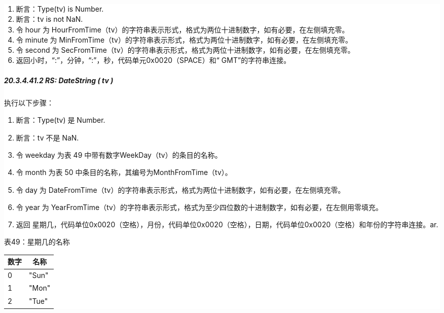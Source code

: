 1. 断言：Type(tv) is Number.
2. 断言：tv is not NaN.
3. 令 hour 为 HourFromTime（tv）的字符串表示形式，格式为两位十进制数字，如有必要，在左侧填充零。
4. 令 minute 为 MinFromTime（tv）的字符串表示形式，格式为两位十进制数字，如有必要，在左侧填充零。
5. 令 second 为 SecFromTime（tv）的字符串表示形式，格式为两位十进制数字，如有必要，在左侧填充零。
6. 返回小时，“:”，分钟，“:”，秒，代码单元0x0020（SPACE）和“ GMT”的字符串连接。

##### 20.3.4.41.2 RS: DateString ( tv ) <div id="sec-datestring"></div>

执行以下步骤：

1. 断言：Type(tv) 是 Number.

2. 断言：tv 不是 NaN.

3. 令 weekday 为表 49 中带有数字WeekDay（tv）的条目的名称。

4. 令 month 为表 50 中条目的名称，其编号为MonthFromTime（tv）。

5. 令 day 为 DateFromTime（tv）的字符串表示形式，格式为两位十进制数字，如有必要，在左侧填充零。

6. 令 year 为 YearFromTime（tv）的字符串表示形式，格式为至少四位数的十进制数字，如有必要，在左侧用零填充。

7. 返回 星期几，代码单位0x0020（空格），月份，代码单位0x0020（空格），日期，代码单位0x0020（空格）和年份的字符串连接。ar.

表49：星期几的名称

| 数字 | 名称  |
| ---- | ----- |
| 0    | "Sun" |
| 1    | "Mon" |
| 2    | "Tue" |
